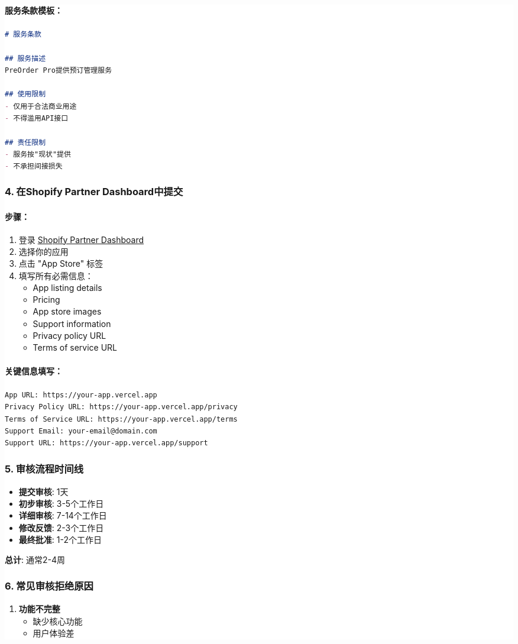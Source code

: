 #### 服务条款模板：
```markdown
# 服务条款

## 服务描述
PreOrder Pro提供预订管理服务

## 使用限制
- 仅用于合法商业用途
- 不得滥用API接口

## 责任限制
- 服务按"现状"提供
- 不承担间接损失
```

### 4. 在Shopify Partner Dashboard中提交

#### 步骤：
1. 登录 [Shopify Partner Dashboard](https://partners.shopify.com/)
2. 选择你的应用
3. 点击 "App Store" 标签
4. 填写所有必需信息：
   - App listing details
   - Pricing
   - App store images
   - Support information
   - Privacy policy URL
   - Terms of service URL

#### 关键信息填写：
```
App URL: https://your-app.vercel.app
Privacy Policy URL: https://your-app.vercel.app/privacy
Terms of Service URL: https://your-app.vercel.app/terms
Support Email: your-email@domain.com
Support URL: https://your-app.vercel.app/support
```

### 5. 审核流程时间线

- **提交审核**: 1天
- **初步审核**: 3-5个工作日
- **详细审核**: 7-14个工作日
- **修改反馈**: 2-3个工作日
- **最终批准**: 1-2个工作日

**总计**: 通常2-4周

### 6. 常见审核拒绝原因

1. **功能不完整**
   - 缺少核心功能
   - 用户体验差

